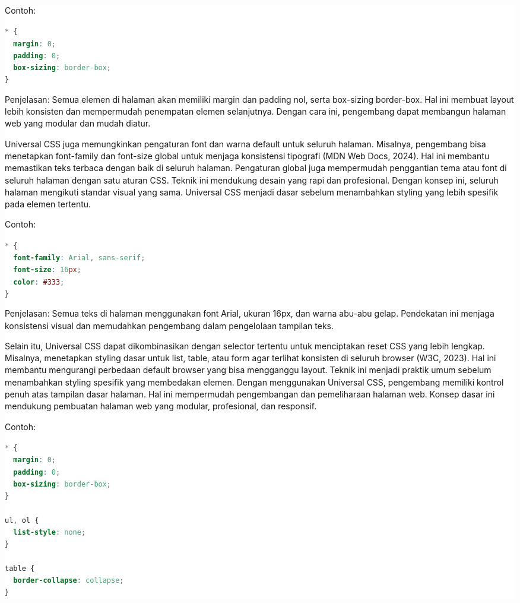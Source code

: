 Contoh:

```css
* {
  margin: 0;
  padding: 0;
  box-sizing: border-box;
}
```

Penjelasan: Semua elemen di halaman akan memiliki margin dan padding nol, serta box-sizing border-box. Hal ini membuat layout lebih konsisten dan mempermudah penempatan elemen selanjutnya. Dengan cara ini, pengembang dapat membangun halaman web yang modular dan mudah diatur.

Universal CSS juga memungkinkan pengaturan font dan warna default untuk seluruh halaman. Misalnya, pengembang bisa menetapkan font-family dan font-size global untuk menjaga konsistensi tipografi (MDN Web Docs, 2024). Hal ini membantu memastikan teks terbaca dengan baik di seluruh halaman. Pengaturan global juga mempermudah penggantian tema atau font di seluruh halaman dengan satu aturan CSS. Teknik ini mendukung desain yang rapi dan profesional. Dengan konsep ini, seluruh halaman mengikuti standar visual yang sama. Universal CSS menjadi dasar sebelum menambahkan styling yang lebih spesifik pada elemen tertentu.

Contoh:

```css
* {
  font-family: Arial, sans-serif;
  font-size: 16px;
  color: #333;
}
```

Penjelasan: Semua teks di halaman menggunakan font Arial, ukuran 16px, dan warna abu-abu gelap. Pendekatan ini menjaga konsistensi visual dan memudahkan pengembang dalam pengelolaan tampilan teks.

Selain itu, Universal CSS dapat dikombinasikan dengan selector tertentu untuk menciptakan reset CSS yang lebih lengkap. Misalnya, menetapkan styling dasar untuk list, table, atau form agar terlihat konsisten di seluruh browser (W3C, 2023). Hal ini membantu mengurangi perbedaan default browser yang bisa mengganggu layout. Teknik ini menjadi praktik umum sebelum menambahkan styling spesifik yang membedakan elemen. Dengan menggunakan Universal CSS, pengembang memiliki kontrol penuh atas tampilan dasar halaman. Hal ini mempermudah pengembangan dan pemeliharaan halaman web. Konsep dasar ini mendukung pembuatan halaman web yang modular, profesional, dan responsif.

Contoh:

```css
* {
  margin: 0;
  padding: 0;
  box-sizing: border-box;
}

ul, ol {
  list-style: none;
}

table {
  border-collapse: collapse;
}
```
